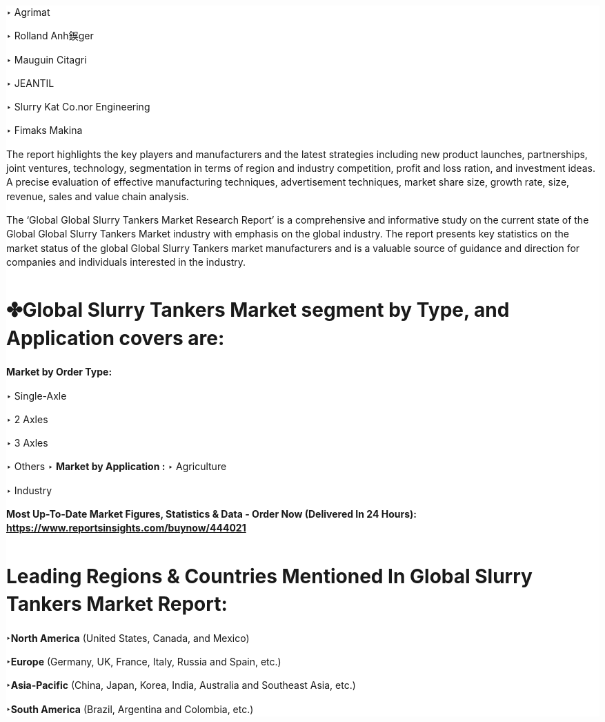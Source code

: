 ‣ Agrimat

‣ Rolland Anh鋘ger

‣ Mauguin Citagri

‣ JEANTIL

‣ Slurry Kat
 Co.nor Engineering

‣ Fimaks Makina

The report highlights the key players and manufacturers and the latest strategies including new product launches, partnerships, joint ventures, technology, segmentation in terms of region and industry competition, profit and loss ration, and investment ideas. A precise evaluation of effective manufacturing techniques, advertisement techniques, market share size, growth rate, size, revenue, sales and value chain analysis.

The ‘Global Global Slurry Tankers Market Research Report’ is a comprehensive and informative study on the current state of the Global Global Slurry Tankers Market industry with emphasis on the global industry. The report presents key statistics on the market status of the global Global Slurry Tankers market manufacturers and is a valuable source of guidance and direction for companies and individuals interested in the industry.

# <strong>✤Global Slurry Tankers Market segment by Type, and Application covers are:</strong>

<strong>Market by Order Type: </strong>

‣ Single-Axle

‣ 2 Axles

‣ 3 Axles

‣ Others
‣ 
<strong>Market by Application :</strong>
‣ Agriculture

‣ Industry

<strong>Most Up-To-Date Market Figures, Statistics & Data - Order Now (Delivered In 24 Hours): <a href=https://www.reportsinsights.com/buynow/444021>https://www.reportsinsights.com/buynow/444021</a></strong>

# <strong>Leading Regions &amp; Countries Mentioned In Global Slurry Tankers Market Report:</strong>

<strong>‣North America</strong> (United States, Canada, and Mexico)

<strong>‣Europe</strong> (Germany, UK, France, Italy, Russia and Spain, etc.)

<strong>‣Asia-Pacific</strong> (China, Japan, Korea, India, Australia and Southeast Asia, etc.)

<strong>‣South America</strong> (Brazil, Argentina and Colombia, etc.)
